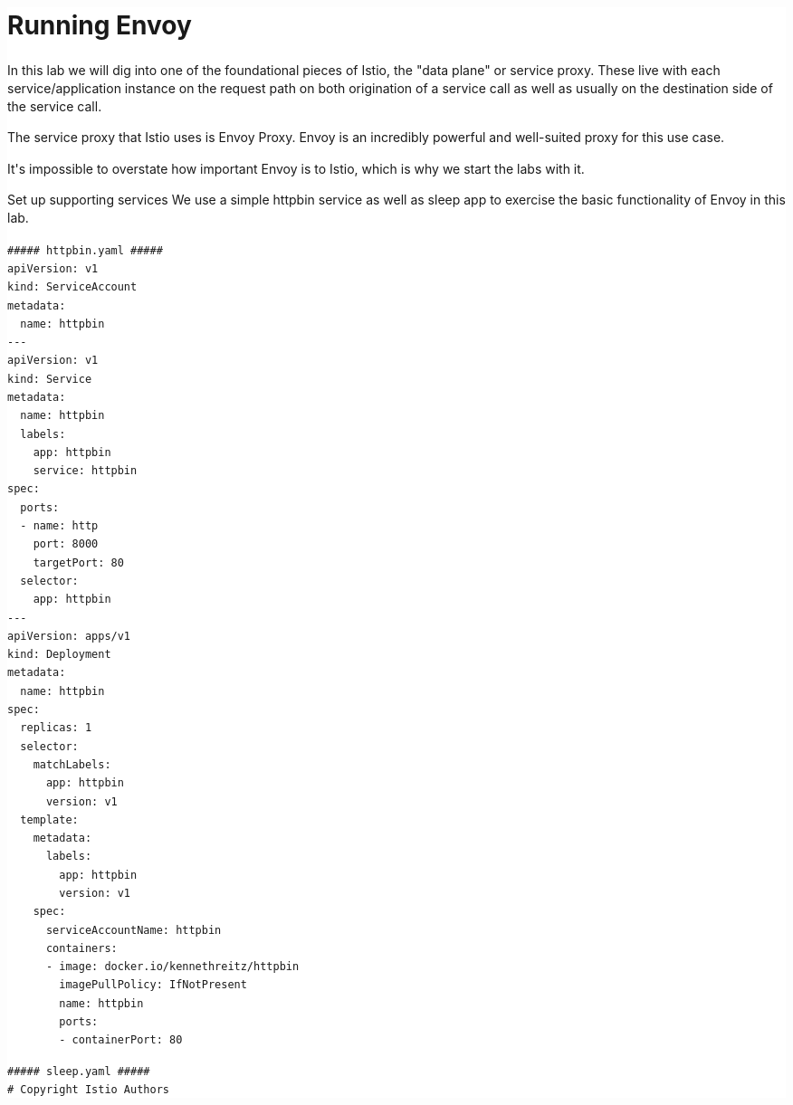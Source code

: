# Running Envoy
In this lab we will dig into one of the foundational pieces of Istio, the "data plane" or service proxy. These live with each service/application instance on the request path on both origination of a service call as well as usually on the destination side of the service call.

The service proxy that Istio uses is Envoy Proxy. Envoy is an incredibly powerful and well-suited proxy for this use case.

It's impossible to overstate how important Envoy is to Istio, which is why we start the labs with it.

Set up supporting services
We use a simple httpbin service as well as sleep app to exercise the basic functionality of Envoy in this lab.

```
##### httpbin.yaml #####
apiVersion: v1
kind: ServiceAccount
metadata:
  name: httpbin
---
apiVersion: v1
kind: Service
metadata:
  name: httpbin
  labels:
    app: httpbin
    service: httpbin
spec:
  ports:
  - name: http
    port: 8000
    targetPort: 80
  selector:
    app: httpbin
---
apiVersion: apps/v1
kind: Deployment
metadata:
  name: httpbin
spec:
  replicas: 1
  selector:
    matchLabels:
      app: httpbin
      version: v1
  template:
    metadata:
      labels:
        app: httpbin
        version: v1
    spec:
      serviceAccountName: httpbin
      containers:
      - image: docker.io/kennethreitz/httpbin
        imagePullPolicy: IfNotPresent
        name: httpbin
        ports:
        - containerPort: 80
```
```
##### sleep.yaml #####
# Copyright Istio Authors
```